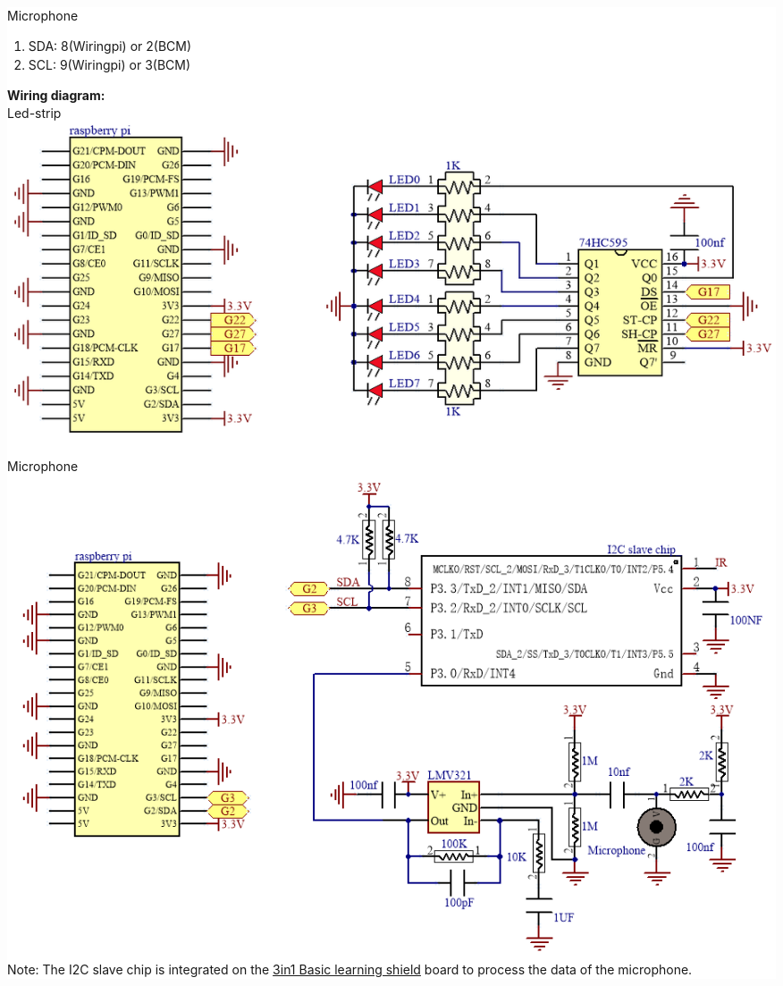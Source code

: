 Microphone
1. SDA: 8(Wiringpi) or 2(BCM)  
2. SCL: 9(Wiringpi) or 3(BCM)   

**Wiring diagram:**      
Led-strip
![Img](../_static/pi4_tutorial/33img.png)     

Microphone
![Img](../_static/pi4_tutorial/31img.png)    
Note: The I2C slave chip is integrated on the [3in1 Basic learning shield](https://docs.mosiwi.com/en/latest/common/C1E0000_3in1_basic_learning_shield/C1E0000_3in1_basic_learning_shield.html#io-expand) board to process the data of the microphone.      
